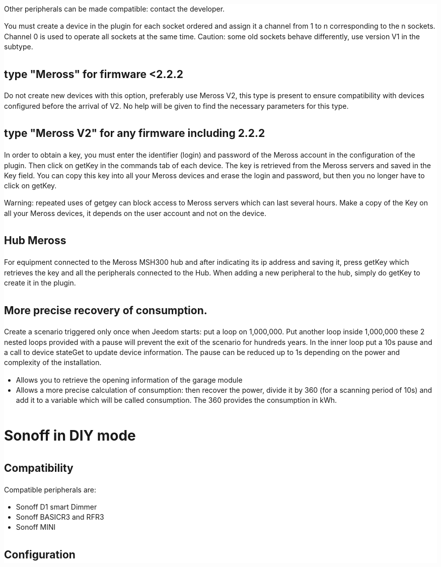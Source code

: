 Other peripherals can be made compatible: contact the developer.

You must create a device in the plugin for each socket ordered and assign it a channel from 1 to n corresponding to the n sockets. Channel 0 is used to operate all sockets at the same time.
Caution: some old sockets behave differently, use version V1 in the subtype.


## type "Meross" for firmware <2.2.2
Do not create new devices with this option, preferably use Meross V2, this type is present to ensure compatibility with devices configured before the arrival of V2. No help will be given to find the necessary parameters for this type.

## type "Meross V2" for any firmware including 2.2.2
In order to obtain a key, you must enter the identifier (login) and password of the Meross account in the configuration of the plugin. Then click on getKey in the commands tab of each device. The key is retrieved from the Meross servers and saved in the Key field. You can copy this key into all your Meross devices and erase the login and password, but then you no longer have to click on getKey.

Warning: repeated uses of getgey can block access to Meross servers which can last several hours. Make a copy of the Key on all your Meross devices, it depends on the user account and not on the device.

## Hub Meross
For equipment connected to the Meross MSH300 hub and after indicating its ip address and saving it, press getKey which retrieves the key and all the peripherals connected to the Hub. When adding a new peripheral to the hub, simply do getKey to create it in the plugin.

## More precise recovery of consumption.

Create a scenario triggered only once when Jeedom starts: put a loop on 1,000,000. Put another loop inside 1,000,000 these 2 nested loops provided with a pause will prevent the exit of the scenario for hundreds years. In the inner loop put a 10s pause and a call to device stateGet to update device information. The pause can be reduced up to 1s depending on the power and complexity of the installation.

- Allows you to retrieve the opening information of the garage module
- Allows a more precise calculation of consumption: then recover the power, divide it by 360 (for a scanning period of 10s) and add it to a variable which will be called consumption. The 360 provides the consumption in kWh. 

# Sonoff in DIY mode

## Compatibility

Compatible peripherals are:
- Sonoff D1 smart Dimmer
- Sonoff BASICR3 and RFR3
- Sonoff MINI

## Configuration
